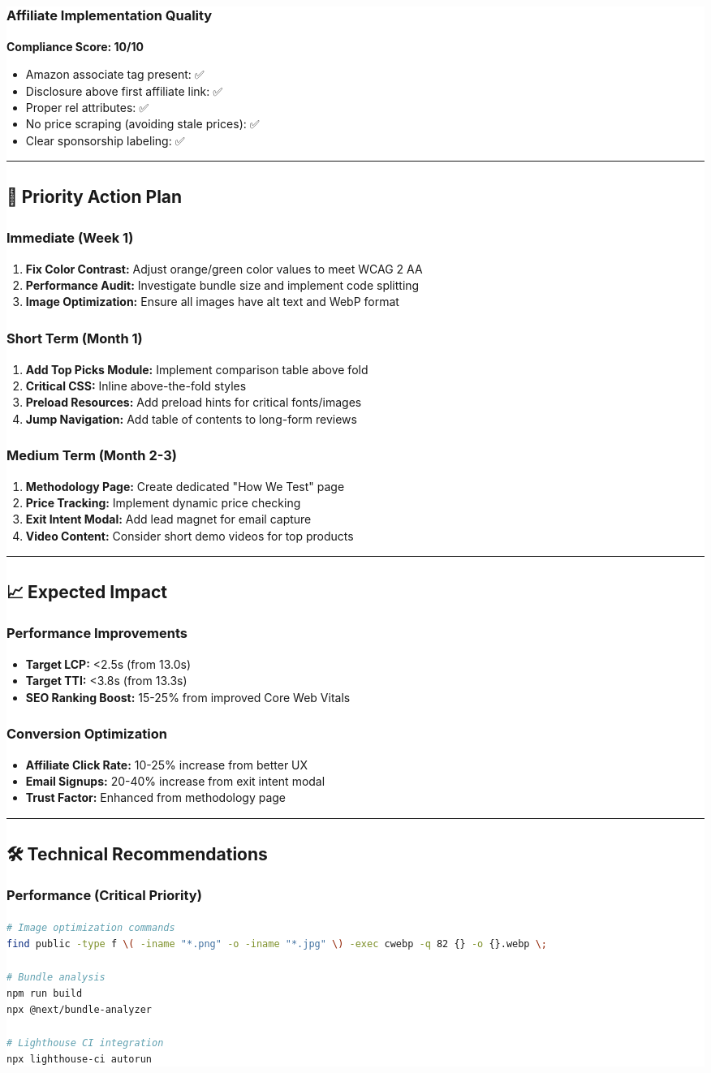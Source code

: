 ### Affiliate Implementation Quality
**Compliance Score: 10/10**
- Amazon associate tag present: ✅
- Disclosure above first affiliate link: ✅
- Proper rel attributes: ✅
- No price scraping (avoiding stale prices): ✅
- Clear sponsorship labeling: ✅

---

## 🎯 Priority Action Plan

### Immediate (Week 1)
1. **Fix Color Contrast:** Adjust orange/green color values to meet WCAG 2 AA
2. **Performance Audit:** Investigate bundle size and implement code splitting
3. **Image Optimization:** Ensure all images have alt text and WebP format

### Short Term (Month 1)
1. **Add Top Picks Module:** Implement comparison table above fold
2. **Critical CSS:** Inline above-the-fold styles
3. **Preload Resources:** Add preload hints for critical fonts/images
4. **Jump Navigation:** Add table of contents to long-form reviews

### Medium Term (Month 2-3)
1. **Methodology Page:** Create dedicated "How We Test" page
2. **Price Tracking:** Implement dynamic price checking
3. **Exit Intent Modal:** Add lead magnet for email capture
4. **Video Content:** Consider short demo videos for top products

---

## 📈 Expected Impact

### Performance Improvements
- **Target LCP:** <2.5s (from 13.0s)
- **Target TTI:** <3.8s (from 13.3s)
- **SEO Ranking Boost:** 15-25% from improved Core Web Vitals

### Conversion Optimization
- **Affiliate Click Rate:** 10-25% increase from better UX
- **Email Signups:** 20-40% increase from exit intent modal
- **Trust Factor:** Enhanced from methodology page

---

## 🛠 Technical Recommendations

### Performance (Critical Priority)
```bash
# Image optimization commands
find public -type f \( -iname "*.png" -o -iname "*.jpg" \) -exec cwebp -q 82 {} -o {}.webp \;

# Bundle analysis
npm run build
npx @next/bundle-analyzer

# Lighthouse CI integration
npx lighthouse-ci autorun
```
